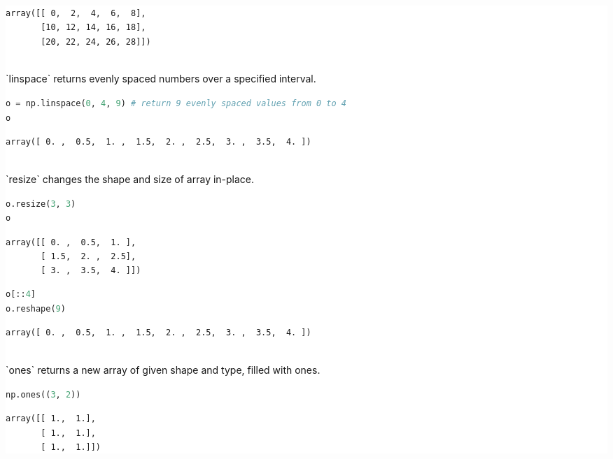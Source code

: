 


    array([[ 0,  2,  4,  6,  8],
           [10, 12, 14, 16, 18],
           [20, 22, 24, 26, 28]])



<br>
`linspace` returns evenly spaced numbers over a specified interval.


```python
o = np.linspace(0, 4, 9) # return 9 evenly spaced values from 0 to 4
o
```




    array([ 0. ,  0.5,  1. ,  1.5,  2. ,  2.5,  3. ,  3.5,  4. ])



<br>
`resize` changes the shape and size of array in-place.


```python
o.resize(3, 3)
o
```




    array([[ 0. ,  0.5,  1. ],
           [ 1.5,  2. ,  2.5],
           [ 3. ,  3.5,  4. ]])




```python
o[::4]
o.reshape(9)
```




    array([ 0. ,  0.5,  1. ,  1.5,  2. ,  2.5,  3. ,  3.5,  4. ])



<br>
`ones` returns a new array of given shape and type, filled with ones.


```python
np.ones((3, 2))
```




    array([[ 1.,  1.],
           [ 1.,  1.],
           [ 1.,  1.]])
